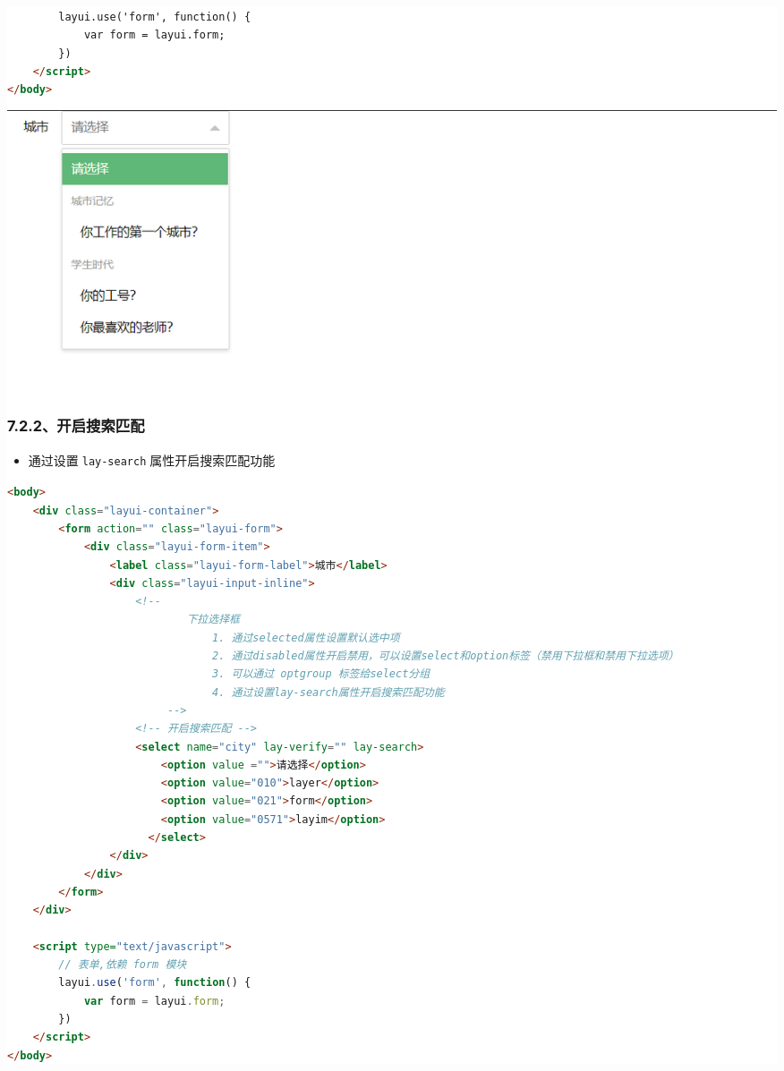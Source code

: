 ```html
        layui.use('form', function() {
            var form = layui.form;
        })
    </script>
</body>
```

![](LayUI.assets/22.png)



### 7.2.2、开启搜索匹配

- 通过设置 `lay-search` 属性开启搜索匹配功能

```html
<body>
    <div class="layui-container">
        <form action="" class="layui-form">
            <div class="layui-form-item">
                <label class="layui-form-label">城市</label>
                <div class="layui-input-inline">
                    <!-- 
                            下拉选择框
                                1. 通过selected属性设置默认选中项
                                2. 通过disabled属性开启禁用，可以设置select和option标签（禁用下拉框和禁用下拉选项）
                                3. 可以通过 optgroup 标签给select分组
                                4. 通过设置lay-search属性开启搜索匹配功能
                         -->
                    <!-- 开启搜索匹配 -->
                    <select name="city" lay-verify="" lay-search>
                        <option value ="">请选择</option>
                        <option value="010">layer</option>
                        <option value="021">form</option>
                        <option value="0571">layim</option>
                      </select>
                </div>
            </div>
        </form>
    </div>

    <script type="text/javascript">
        // 表单,依赖 form 模块
        layui.use('form', function() {
            var form = layui.form;
        })
    </script>
</body>
```